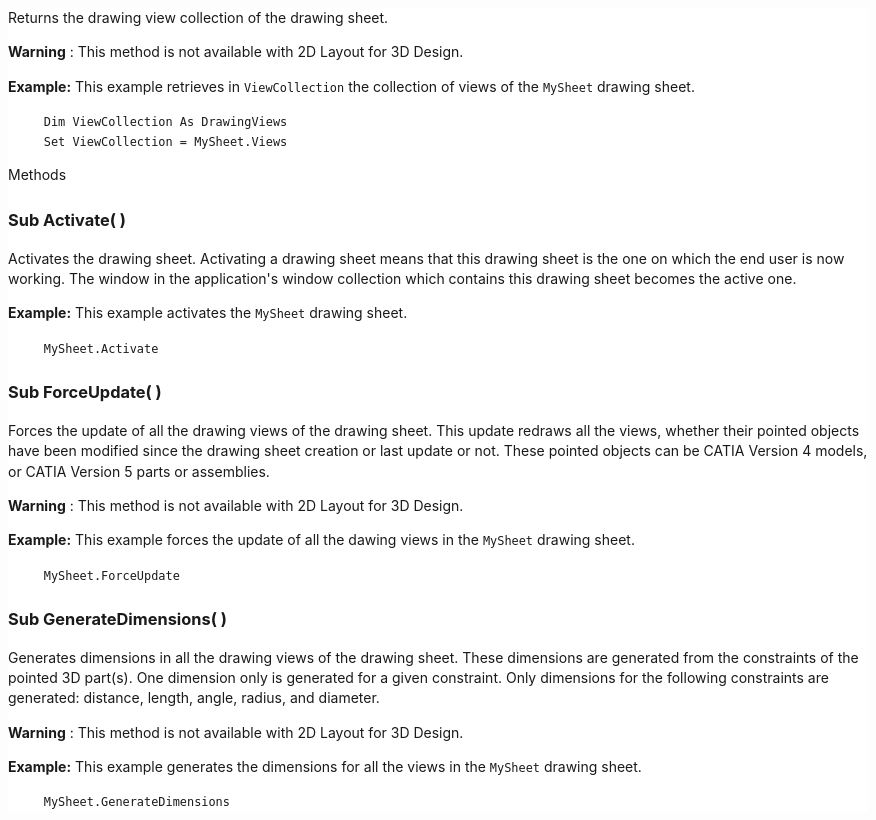    Returns the drawing view collection of the drawing sheet.

**Warning** : This method is not available with 2D Layout for 3D Design.

**Example:**      This example retrieves in `ViewCollection` the collection of views of the `MySheet` drawing sheet.

```VBScript
     Dim ViewCollection As DrawingViews
     Set ViewCollection = MySheet.Views

```

Methods

### Sub **Activate**( )

   Activates the drawing sheet. Activating a drawing sheet means that this drawing sheet is the one on which the end user is now working. The window in the application's window collection which contains this drawing sheet becomes the active one.

**Example:**      This example activates the `MySheet` drawing sheet.

```VBScript
     MySheet.Activate

```

### Sub **ForceUpdate**( )

   Forces the update of all the drawing views of the drawing sheet. This update redraws all the views, whether their pointed objects have been modified since the drawing sheet creation or last update or not. These pointed objects can be CATIA Version 4 models, or CATIA Version 5 parts or assemblies.

**Warning** : This method is not available with 2D Layout for 3D Design.

**Example:**      This example forces the update of all the dawing views in the `MySheet` drawing sheet.

```VBScript
     MySheet.ForceUpdate

```

### Sub **GenerateDimensions**( )

   Generates dimensions in all the drawing views of the drawing sheet. These dimensions are generated from the constraints of the pointed 3D part(s). One dimension only is generated for a given constraint. Only dimensions for the following constraints are generated: distance, length, angle, radius, and diameter.

**Warning** : This method is not available with 2D Layout for 3D Design.

**Example:**      This example generates the dimensions for all the views in the `MySheet` drawing sheet.

```VBScript
     MySheet.GenerateDimensions

```
